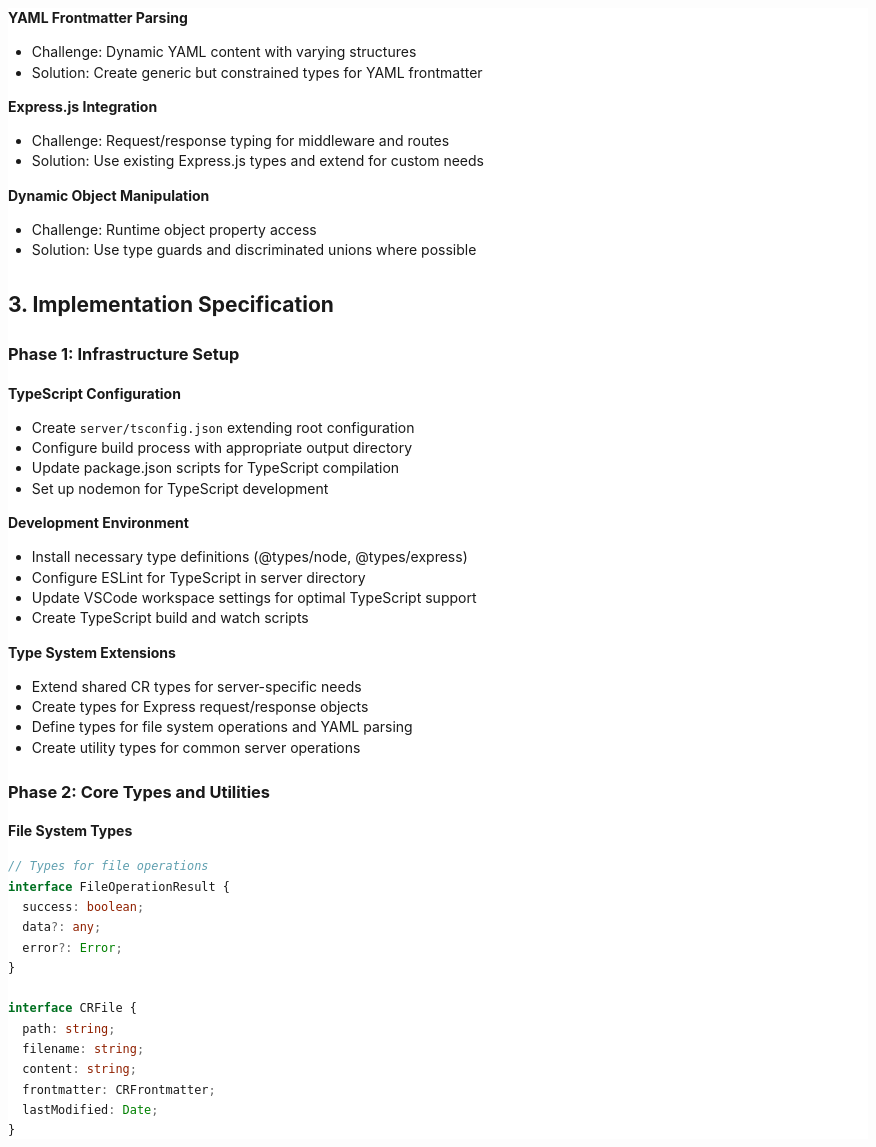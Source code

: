 **YAML Frontmatter Parsing**
- Challenge: Dynamic YAML content with varying structures
- Solution: Create generic but constrained types for YAML frontmatter

**Express.js Integration**
- Challenge: Request/response typing for middleware and routes
- Solution: Use existing Express.js types and extend for custom needs

**Dynamic Object Manipulation**
- Challenge: Runtime object property access
- Solution: Use type guards and discriminated unions where possible

## 3. Implementation Specification

### Phase 1: Infrastructure Setup

**TypeScript Configuration**
- Create `server/tsconfig.json` extending root configuration
- Configure build process with appropriate output directory
- Update package.json scripts for TypeScript compilation
- Set up nodemon for TypeScript development

**Development Environment**
- Install necessary type definitions (@types/node, @types/express)
- Configure ESLint for TypeScript in server directory
- Update VSCode workspace settings for optimal TypeScript support
- Create TypeScript build and watch scripts

**Type System Extensions**
- Extend shared CR types for server-specific needs
- Create types for Express request/response objects
- Define types for file system operations and YAML parsing
- Create utility types for common server operations

### Phase 2: Core Types and Utilities

**File System Types**
```typescript
// Types for file operations
interface FileOperationResult {
  success: boolean;
  data?: any;
  error?: Error;
}

interface CRFile {
  path: string;
  filename: string;
  content: string;
  frontmatter: CRFrontmatter;
  lastModified: Date;
}
```
